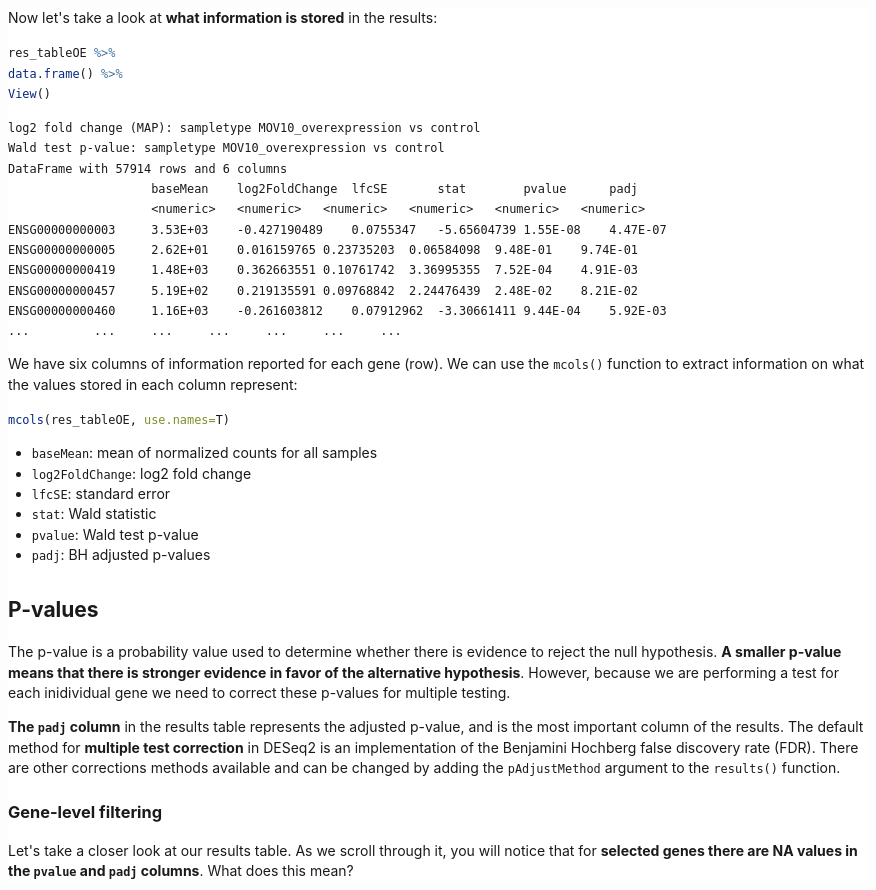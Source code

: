 Now let's take a look at **what information is stored** in the results:

```r
res_tableOE %>% 
data.frame() %>% 
View()
```

```
log2 fold change (MAP): sampletype MOV10_overexpression vs control 
Wald test p-value: sampletype MOV10_overexpression vs control 
DataFrame with 57914 rows and 6 columns
               		baseMean	log2FoldChange	lfcSE		stat		pvalue		padj
              		<numeric>	<numeric>	<numeric>	<numeric>	<numeric>	<numeric>
ENSG00000000003		3.53E+03	-0.427190489	0.0755347	-5.65604739	1.55E-08	4.47E-07
ENSG00000000005		2.62E+01	0.016159765	0.23735203	0.06584098	9.48E-01	9.74E-01
ENSG00000000419		1.48E+03	0.362663551	0.10761742	3.36995355	7.52E-04	4.91E-03
ENSG00000000457		5.19E+02	0.219135591	0.09768842	2.24476439	2.48E-02	8.21E-02
ENSG00000000460		1.16E+03	-0.261603812	0.07912962	-3.30661411	9.44E-04	5.92E-03
...			...		...		...		...		...		...
```

We have six columns of information reported for each gene (row). We can use the `mcols()` function to extract information on what the values stored in each column represent:

```r
mcols(res_tableOE, use.names=T)
```

* `baseMean`: mean of normalized counts for all samples
* `log2FoldChange`: log2 fold change
* `lfcSE`: standard error
* `stat`: Wald statistic
* `pvalue`: Wald test p-value
* `padj`: BH adjusted p-values
 

## P-values

The p-value is a probability value used to determine whether there is evidence to reject the null hypothesis. **A smaller p-value means that there is stronger evidence in favor of the alternative hypothesis**. However, because we are performing a test for each inidividual gene we need to correct these p-values for multiple testing.

**The `padj` column** in the results table represents the adjusted p-value, and is the most important column of the results. The default method for **multiple test correction** in DESeq2 is an implementation of the Benjamini Hochberg false discovery rate (FDR). There are other corrections methods available and can be changed by adding the `pAdjustMethod` argument to the `results()` function.

### Gene-level filtering

Let's take a closer look at our results table. As we scroll through it, you will notice that for **selected genes there are NA values in the `pvalue` and `padj` columns**. What does this mean?


<p align="center">